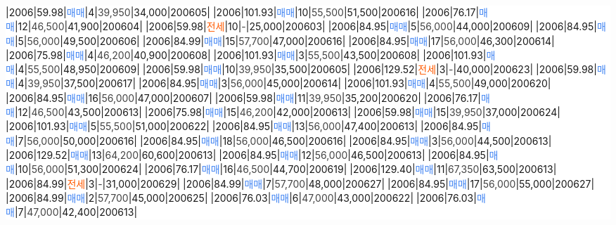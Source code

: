 |2006|59.98|<span style="color:#4285f3">매매</span>|4|<span style="color:#444444">39,950</span>|34,000|200605|
|2006|101.93|<span style="color:#4285f3">매매</span>|10|<span style="color:#444444">55,500</span>|51,500|200616|
|2006|76.17|<span style="color:#4285f3">매매</span>|12|<span style="color:#444444">46,500</span>|41,900|200604|
|2006|59.98|<span style="color:#ff5a00">전세</span>|10|<span style="color:#444444">-</span>|25,000|200603|
|2006|84.95|<span style="color:#4285f3">매매</span>|5|<span style="color:#444444">56,000</span>|44,000|200609|
|2006|84.95|<span style="color:#4285f3">매매</span>|5|<span style="color:#444444">56,000</span>|49,500|200606|
|2006|84.99|<span style="color:#4285f3">매매</span>|15|<span style="color:#444444">57,700</span>|47,000|200616|
|2006|84.95|<span style="color:#4285f3">매매</span>|17|<span style="color:#444444">56,000</span>|46,300|200614|
|2006|75.98|<span style="color:#4285f3">매매</span>|4|<span style="color:#444444">46,200</span>|40,900|200608|
|2006|101.93|<span style="color:#4285f3">매매</span>|3|<span style="color:#444444">55,500</span>|43,500|200608|
|2006|101.93|<span style="color:#4285f3">매매</span>|4|<span style="color:#444444">55,500</span>|48,950|200609|
|2006|59.98|<span style="color:#4285f3">매매</span>|10|<span style="color:#444444">39,950</span>|35,500|200605|
|2006|129.52|<span style="color:#ff5a00">전세</span>|3|<span style="color:#444444">-</span>|40,000|200623|
|2006|59.98|<span style="color:#4285f3">매매</span>|4|<span style="color:#444444">39,950</span>|37,500|200617|
|2006|84.95|<span style="color:#4285f3">매매</span>|3|<span style="color:#444444">56,000</span>|45,000|200614|
|2006|101.93|<span style="color:#4285f3">매매</span>|4|<span style="color:#444444">55,500</span>|49,000|200620|
|2006|84.95|<span style="color:#4285f3">매매</span>|16|<span style="color:#444444">56,000</span>|47,000|200607|
|2006|59.98|<span style="color:#4285f3">매매</span>|11|<span style="color:#444444">39,950</span>|35,200|200620|
|2006|76.17|<span style="color:#4285f3">매매</span>|12|<span style="color:#444444">46,500</span>|43,500|200613|
|2006|75.98|<span style="color:#4285f3">매매</span>|15|<span style="color:#444444">46,200</span>|42,000|200613|
|2006|59.98|<span style="color:#4285f3">매매</span>|15|<span style="color:#444444">39,950</span>|37,000|200624|
|2006|101.93|<span style="color:#4285f3">매매</span>|5|<span style="color:#444444">55,500</span>|51,000|200622|
|2006|84.95|<span style="color:#4285f3">매매</span>|13|<span style="color:#444444">56,000</span>|47,400|200613|
|2006|84.95|<span style="color:#4285f3">매매</span>|7|<span style="color:#444444">56,000</span>|50,000|200616|
|2006|84.95|<span style="color:#4285f3">매매</span>|18|<span style="color:#444444">56,000</span>|46,500|200616|
|2006|84.95|<span style="color:#4285f3">매매</span>|3|<span style="color:#444444">56,000</span>|44,500|200613|
|2006|129.52|<span style="color:#4285f3">매매</span>|13|<span style="color:#444444">64,200</span>|60,600|200613|
|2006|84.95|<span style="color:#4285f3">매매</span>|12|<span style="color:#444444">56,000</span>|46,500|200613|
|2006|84.95|<span style="color:#4285f3">매매</span>|10|<span style="color:#444444">56,000</span>|51,300|200624|
|2006|76.17|<span style="color:#4285f3">매매</span>|16|<span style="color:#444444">46,500</span>|44,700|200619|
|2006|129.40|<span style="color:#4285f3">매매</span>|11|<span style="color:#444444">67,350</span>|63,500|200613|
|2006|84.99|<span style="color:#ff5a00">전세</span>|3|<span style="color:#444444">-</span>|31,000|200629|
|2006|84.99|<span style="color:#4285f3">매매</span>|7|<span style="color:#444444">57,700</span>|48,000|200627|
|2006|84.95|<span style="color:#4285f3">매매</span>|17|<span style="color:#444444">56,000</span>|55,000|200627|
|2006|84.99|<span style="color:#4285f3">매매</span>|2|<span style="color:#444444">57,700</span>|45,000|200625|
|2006|76.03|<span style="color:#4285f3">매매</span>|6|<span style="color:#444444">47,000</span>|43,000|200622|
|2006|76.03|<span style="color:#4285f3">매매</span>|7|<span style="color:#444444">47,000</span>|42,400|200613|